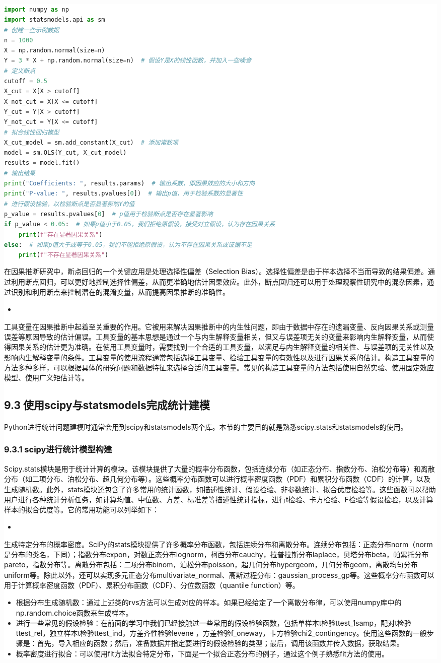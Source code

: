 ```python
import numpy as np  
import statsmodels.api as sm   
# 创建一些示例数据  
n = 1000  
X = np.random.normal(size=n)  
Y = 3 * X + np.random.normal(size=n)  # 假设Y是X的线性函数，并加入一些噪音  
# 定义断点  
cutoff = 0.5  
X_cut = X[X > cutoff]  
X_not_cut = X[X <= cutoff]  
Y_cut = Y[X > cutoff]  
Y_not_cut = Y[X <= cutoff]  
# 拟合线性回归模型  
X_cut_model = sm.add_constant(X_cut)  # 添加常数项  
model = sm.OLS(Y_cut, X_cut_model)  
results = model.fit()    
# 输出结果  
print("Coefficients: ", results.params)  # 输出系数，即因果效应的大小和方向  
print("P-value: ", results.pvalues[0])  # 输出p值，用于检验系数的显著性  
# 进行假设检验，以检验断点是否显著影响Y的值  
p_value = results.pvalues[0]  # p值用于检验断点是否存在显著影响  
if p_value < 0.05:  # 如果p值小于0.05，我们拒绝原假设，接受对立假设，认为存在因果关系  
    print(f"存在显著因果关系")  
else:  # 如果p值大于或等于0.05，我们不能拒绝原假设，认为不存在因果关系或证据不足  
    print(f"不存在显著因果关系")

```

在因果推断研究中，断点回归的一个关键应用是处理选择性偏差（Selection
Bias）。选择性偏差是由于样本选择不当而导致的结果偏差。通过利用断点回归，可以更好地控制选择性偏差，从而更准确地估计因果效应。此外，断点回归还可以用于处理观察性研究中的混杂因素，通过识别和利用断点来控制潜在的混淆变量，从而提高因果推断的准确性。

-
工具变量在因果推断中起着至关重要的作用。它被用来解决因果推断中的内生性问题，即由于数据中存在的遗漏变量、反向因果关系或测量误差等原因导致的估计偏误。工具变量的基本思想是通过一个与内生解释变量相关，但又与误差项无关的变量来影响内生解释变量，从而使得因果关系的估计更为准确。在使用工具变量时，需要找到一个合适的工具变量，以满足与内生解释变量的相关性、与误差项的无关性以及影响内生解释变量的条件。工具变量的使用流程通常包括选择工具变量、检验工具变量的有效性以及进行因果关系的估计。构造工具变量的方法多种多样，可以根据具体的研究问题和数据特征来选择合适的工具变量。常见的构造工具变量的方法包括使用自然实验、使用固定效应模型、使用广义矩估计等。

## 9.3  使用scipy与statsmodels完成统计建模

Python进行统计问题建模时通常会用到scipy和statsmodels两个库。本节的主要目的就是熟悉scipy.stats和statsmodels的使用。

### 9.3.1  scipy进行统计模型构建

Scipy.stats模块是用于统计计算的模块。该模块提供了大量的概率分布函数，包括连续分布（如正态分布、指数分布、泊松分布等）和离散分布（如二项分布、泊松分布、超几何分布等）。这些概率分布函数可以进行概率密度函数（PDF）和累积分布函数（CDF）的计算，以及生成随机数。此外，stats模块还包含了许多常用的统计函数，如描述性统计、假设检验、非参数统计、拟合优度检验等。这些函数可以帮助用户进行各种统计分析任务，如计算均值、中位数、方差、标准差等描述性统计指标，进行t检验、卡方检验、F检验等假设检验，以及计算样本的拟合优度等。它的常用功能可以列举如下：

-
生成特定分布的概率密度。SciPy的stats模块提供了许多概率分布函数，包括连续分布和离散分布。连续分布包括：正态分布norm（norm是分布的类名，下同）；指数分布expon，对数正态分布lognorm，柯西分布cauchy，拉普拉斯分布laplace，贝塔分布beta，帕累托分布pareto，指数分布等。离散分布包括：二项分布binom，泊松分布poisson，超几何分布hypergeom，几何分布geom，离散均匀分布uniform等。除此以外，还可以实现多元正态分布multivariate_normal、高斯过程分布：gaussian_process_gp等。这些概率分布函数可以用于计算概率密度函数（PDF）、累积分布函数（CDF）、分位数函数（quantile
function）等。
- 根据分布生成随机数：通过上述类的rvs方法可以生成对应的样本。如果已经给定了一个离散分布律，可以使用numpy库中的np.random.choice函数来生成样本。
- 进行一些常见的假设检验：在前面的学习中我们已经接触过一些常用的假设检验函数，包括单样本t检验ttest_1samp，配对t检验ttest_rel，独立样本t检验ttest_ind，方差齐性检验levene
  ，方差检验f_oneway，卡方检验chi2_contingency。使用这些函数的一般步骤是：首先，导入相应的函数；然后，准备数据并指定要进行的假设检验的类型；最后，调用该函数并传入数据，获取结果。
- 概率密度进行拟合：可以使用fit方法拟合特定分布，下面是一个拟合正态分布的例子，通过这个例子熟悉fit方法的使用。
